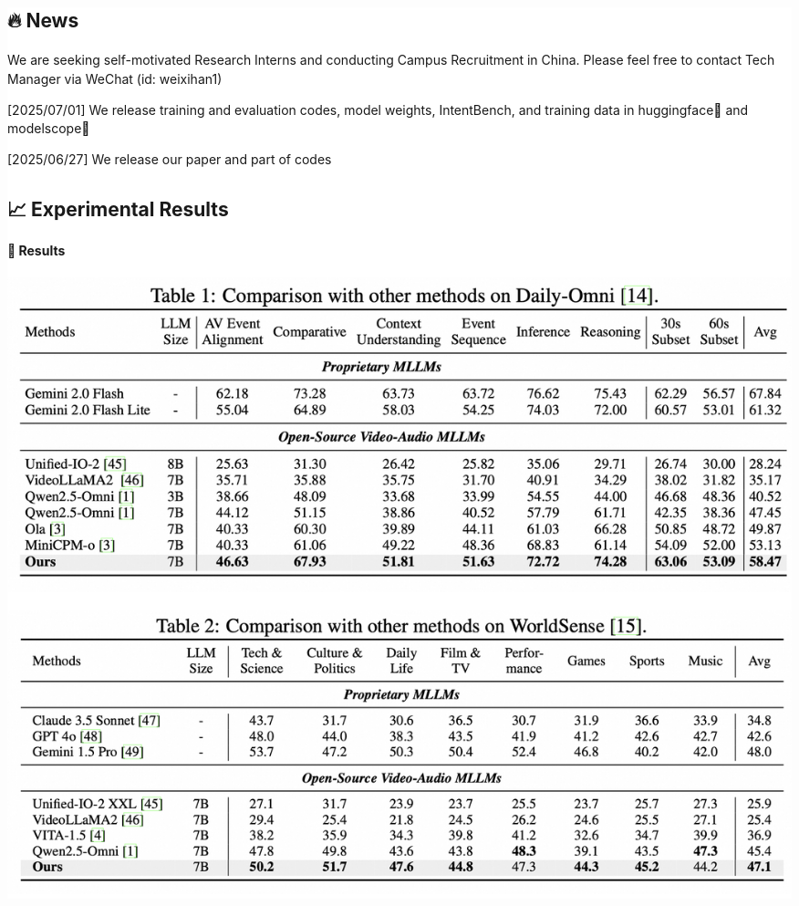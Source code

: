 ## 🔥 News
We are seeking self-motivated Research Interns and conducting Campus Recruitment in China. Please feel free to contact Tech Manager via WeChat (id: weixihan1)

[2025/07/01] We release training and evaluation codes, model weights, IntentBench, and training data in huggingface🤗 and modelscope🤖

[2025/06/27] We release our paper and part of codes

## 📈 Experimental Results

#### 📍 Results

<p align="center">
    <img src="./assets/daily.png" width="100%" height="100%">
</p>

<p align="center">
    <img src="./assets/world.png" width="100%" height="100%">
</p>
